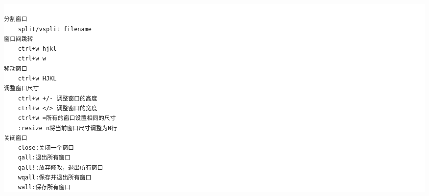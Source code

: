 ```

分割窗口
    split/vsplit filename
窗口间跳转
    ctrl+w hjkl
    ctrl+w w
移动窗口
    ctrl+w HJKL
调整窗口尺寸
    ctrl+w +/- 调整窗口的高度
    ctrl+w </> 调整窗口的宽度
    ctrl+w =所有的窗口设置相同的尺寸
    :resize n将当前窗口尺寸调整为N行
关闭窗口
    close:关闭一个窗口
    qall:退出所有窗口
    qall!:放弃修改，退出所有窗口
    wqall:保存并退出所有窗口
    wall:保存所有窗口
